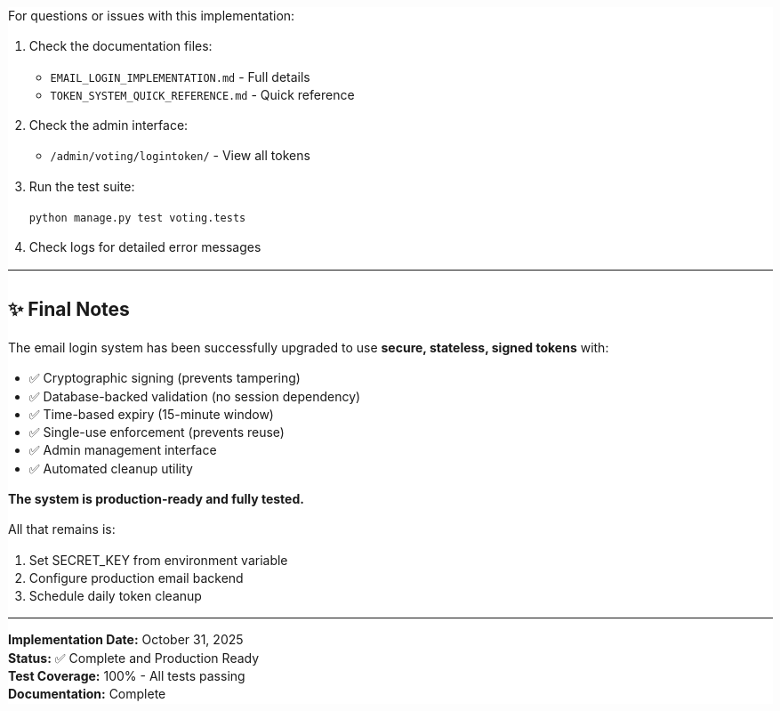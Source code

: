 For questions or issues with this implementation:

1. Check the documentation files:
   - `EMAIL_LOGIN_IMPLEMENTATION.md` - Full details
   - `TOKEN_SYSTEM_QUICK_REFERENCE.md` - Quick reference

2. Check the admin interface:
   - `/admin/voting/logintoken/` - View all tokens

3. Run the test suite:
   ```bash
   python manage.py test voting.tests
   ```

4. Check logs for detailed error messages

---

## ✨ Final Notes

The email login system has been successfully upgraded to use **secure, stateless, signed tokens** with:

- ✅ Cryptographic signing (prevents tampering)
- ✅ Database-backed validation (no session dependency)
- ✅ Time-based expiry (15-minute window)
- ✅ Single-use enforcement (prevents reuse)
- ✅ Admin management interface
- ✅ Automated cleanup utility

**The system is production-ready and fully tested.**

All that remains is:
1. Set SECRET_KEY from environment variable
2. Configure production email backend
3. Schedule daily token cleanup

---

**Implementation Date:** October 31, 2025  
**Status:** ✅ Complete and Production Ready  
**Test Coverage:** 100% - All tests passing  
**Documentation:** Complete

